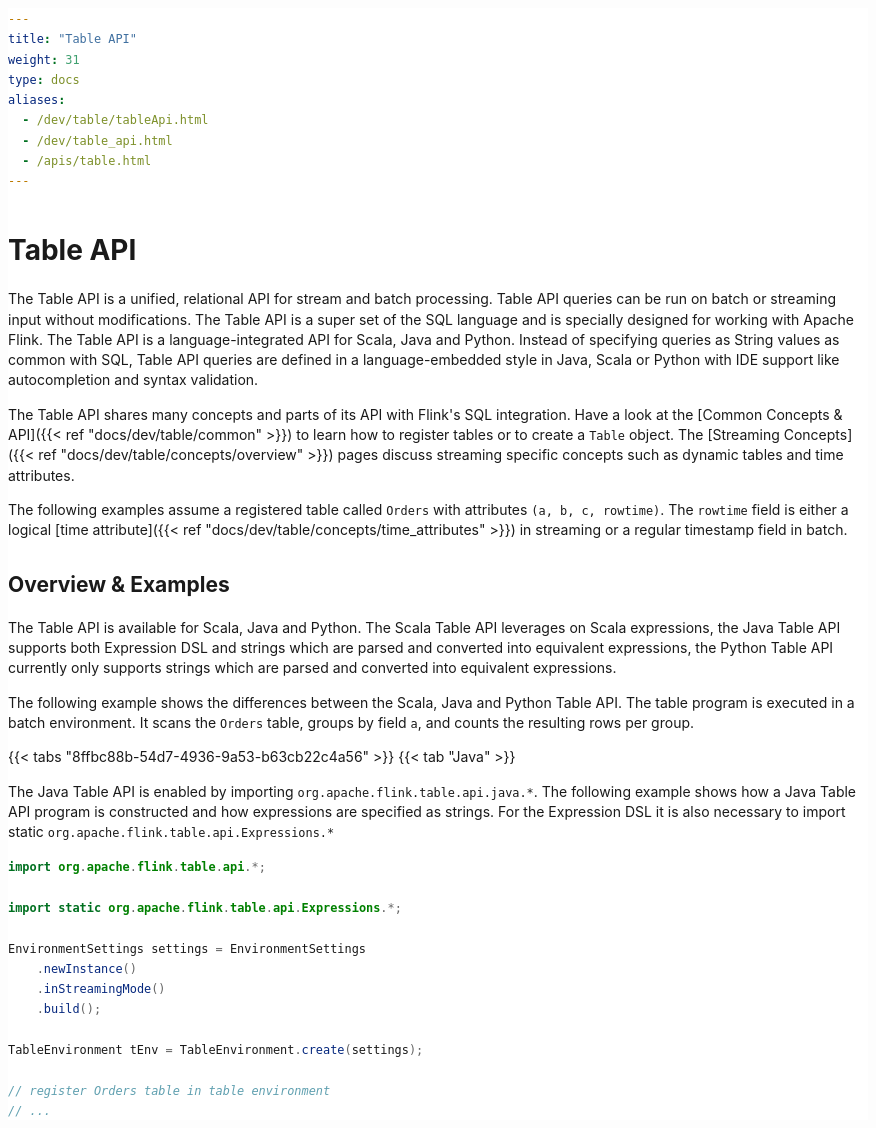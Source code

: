 ```yaml
---
title: "Table API"
weight: 31
type: docs
aliases:
  - /dev/table/tableApi.html
  - /dev/table_api.html
  - /apis/table.html
---
```



# Table API

The Table API is a unified, relational API for stream and batch processing. Table API queries can be run on batch or streaming input without modifications. The Table API is a super set of the SQL language and is specially designed for working with Apache Flink. The Table API is a language-integrated API for Scala, Java and Python. Instead of specifying queries as String values as common with SQL, Table API queries are defined in a language-embedded style in Java, Scala or Python with IDE support like autocompletion and syntax validation. 

The Table API shares many concepts and parts of its API with Flink's SQL integration. Have a look at the [Common Concepts & API]({{< ref "docs/dev/table/common" >}}) to learn how to register tables or to create a `Table` object. The [Streaming Concepts]({{< ref "docs/dev/table/concepts/overview" >}}) pages discuss streaming specific concepts such as dynamic tables and time attributes.

The following examples assume a registered table called `Orders` with attributes `(a, b, c, rowtime)`. The `rowtime` field is either a logical [time attribute]({{< ref "docs/dev/table/concepts/time_attributes" >}}) in streaming or a regular timestamp field in batch.


Overview & Examples
-----------------------------

The Table API is available for Scala, Java and Python. The Scala Table API leverages on Scala expressions, the Java Table API supports both Expression DSL and strings which are parsed and converted into equivalent expressions, the Python Table API currently only supports strings which are parsed and converted into equivalent expressions.

The following example shows the differences between the Scala, Java and Python Table API. The table program is executed in a batch environment. It scans the `Orders` table, groups by field `a`, and counts the resulting rows per group.

{{< tabs "8ffbc88b-54d7-4936-9a53-b63cb22c4a56" >}}
{{< tab "Java" >}}

The Java Table API is enabled by importing `org.apache.flink.table.api.java.*`. The following example shows how a Java Table API program is constructed and how expressions are specified as strings.
For the Expression DSL it is also necessary to import static `org.apache.flink.table.api.Expressions.*`

```java
import org.apache.flink.table.api.*;

import static org.apache.flink.table.api.Expressions.*;

EnvironmentSettings settings = EnvironmentSettings
    .newInstance()
    .inStreamingMode()
    .build();

TableEnvironment tEnv = TableEnvironment.create(settings);

// register Orders table in table environment
// ...

```